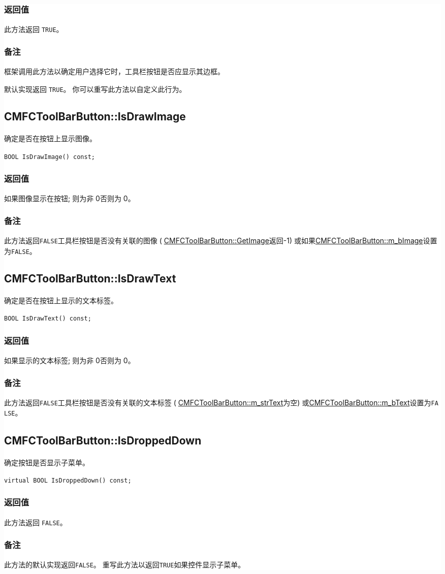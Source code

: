 ### <a name="return-value"></a>返回值  
 此方法返回 `TRUE`。  
  
### <a name="remarks"></a>备注  
 框架调用此方法以确定用户选择它时，工具栏按钮是否应显示其边框。  
  
 默认实现返回 `TRUE`。 你可以重写此方法以自定义此行为。  
  
##  <a name="isdrawimage"></a>CMFCToolBarButton::IsDrawImage  
 确定是否在按钮上显示图像。  
  
```  
BOOL IsDrawImage() const;  
```  
  
### <a name="return-value"></a>返回值  
 如果图像显示在按钮; 则为非 0否则为 0。  
  
### <a name="remarks"></a>备注  
 此方法返回`FALSE`工具栏按钮是否没有关联的图像 ( [CMFCToolBarButton::GetImage](#getimage)返回-1) 或如果[CMFCToolBarButton::m_bImage](#m_bimage)设置为`FALSE`。  
  
##  <a name="isdrawtext"></a>CMFCToolBarButton::IsDrawText  
 确定是否在按钮上显示的文本标签。  
  
```  
BOOL IsDrawText() const;  
```  
  
### <a name="return-value"></a>返回值  
 如果显示的文本标签; 则为非 0否则为 0。  
  
### <a name="remarks"></a>备注  
 此方法返回`FALSE`工具栏按钮是否没有关联的文本标签 ( [CMFCToolBarButton::m_strText](#m_strtext)为空) 或[CMFCToolBarButton::m_bText](#m_btext)设置为`FALSE`。  
  
##  <a name="isdroppeddown"></a>CMFCToolBarButton::IsDroppedDown  
 确定按钮是否显示子菜单。  
  
```  
virtual BOOL IsDroppedDown() const;  
```  
  
### <a name="return-value"></a>返回值  
 此方法返回 `FALSE`。  
  
### <a name="remarks"></a>备注  
 此方法的默认实现返回`FALSE`。 重写此方法以返回`TRUE`如果控件显示子菜单。  
  